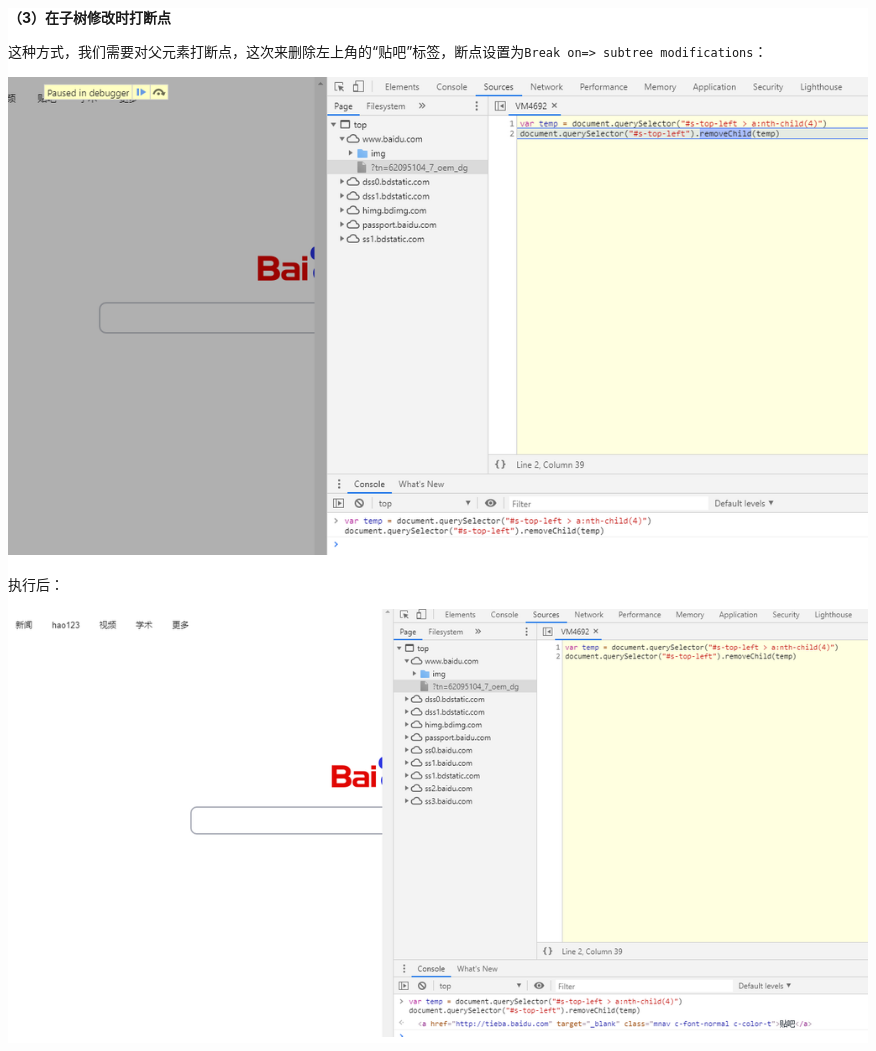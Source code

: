 **（3）在子树修改时打断点**

这种方式，我们需要对父元素打断点，这次来删除左上角的“贴吧”标签，断点设置为`Break on=> subtree modifications`：

![img](./image/devTools/1612688976274-9d4b3e87-f95f-40af-96b6-c29655f82683.png)

执行后：

![img](./image/devTools/1612688976215-b26baeaf-9f3a-4d3c-bda4-8382063cd934.png)
